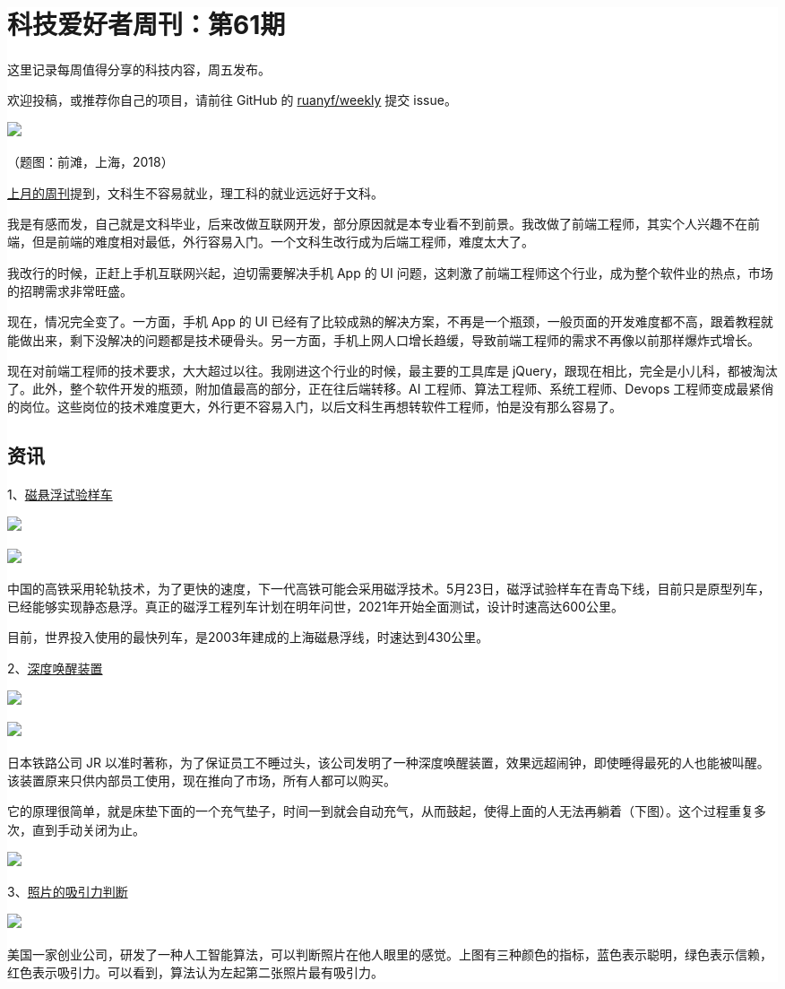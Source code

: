 # 科技爱好者周刊：第61期

这里记录每周值得分享的科技内容，周五发布。

欢迎投稿，或推荐你自己的项目，请前往 GitHub 的 [ruanyf/weekly](https://github.com/ruanyf/weekly) 提交 issue。

![](https://www.wangbase.com/blogimg/asset/201906/bg2019062101.jpg)

（题图：前滩，上海，2018）

[上月的周刊](http://www.ruanyifeng.com/blog/2019/05/weekly-issue-56.html)提到，文科生不容易就业，理工科的就业远远好于文科。

我是有感而发，自己就是文科毕业，后来改做互联网开发，部分原因就是本专业看不到前景。我改做了前端工程师，其实个人兴趣不在前端，但是前端的难度相对最低，外行容易入门。一个文科生改行成为后端工程师，难度太大了。

我改行的时候，正赶上手机互联网兴起，迫切需要解决手机 App 的 UI 问题，这刺激了前端工程师这个行业，成为整个软件业的热点，市场的招聘需求非常旺盛。

现在，情况完全变了。一方面，手机 App 的 UI 已经有了比较成熟的解决方案，不再是一个瓶颈，一般页面的开发难度都不高，跟着教程就能做出来，剩下没解决的问题都是技术硬骨头。另一方面，手机上网人口增长趋缓，导致前端工程师的需求不再像以前那样爆炸式增长。

现在对前端工程师的技术要求，大大超过以往。我刚进这个行业的时候，最主要的工具库是 jQuery，跟现在相比，完全是小儿科，都被淘汰了。此外，整个软件开发的瓶颈，附加值最高的部分，正在往后端转移。AI 工程师、算法工程师、系统工程师、Devops 工程师变成最紧俏的岗位。这些岗位的技术难度更大，外行更不容易入门，以后文科生再想转软件工程师，怕是没有那么容易了。

## 资讯

1、[磁悬浮试验样车](http://stdaily.com/qykj/qianyan/2019-05/24/content_768509.shtml)

![](https://www.wangbase.com/blogimg/asset/201906/bg2019062102.jpg)

![](https://www.wangbase.com/blogimg/asset/201906/bg2019062103.jpg)

中国的高铁采用轮轨技术，为了更快的速度，下一代高铁可能会采用磁浮技术。5月23日，磁浮试验样车在青岛下线，目前只是原型列车，已经能够实现静态悬浮。真正的磁浮工程列车计划在明年问世，2021年开始全面测试，设计时速高达600公里。

目前，世界投入使用的最快列车，是2003年建成的上海磁悬浮线，时速达到430公里。

2、[深度唤醒装置](https://soranews24.com/2019/05/27/clever-alarm-system-invented-by-japanese-railway-company-will-wake-even-the-deepest-of-sleepers/)

![](https://www.wangbase.com/blogimg/asset/201906/bg2019062104.jpg)

![](https://www.wangbase.com/blogimg/asset/201906/bg2019062105.jpg)

日本铁路公司 JR 以准时著称，为了保证员工不睡过头，该公司发明了一种深度唤醒装置，效果远超闹钟，即使睡得最死的人也能被叫醒。该装置原来只供内部员工使用，现在推向了市场，所有人都可以购买。

它的原理很简单，就是床垫下面的一个充气垫子，时间一到就会自动充气，从而鼓起，使得上面的人无法再躺着（下图）。这个过程重复多次，直到手动关闭为止。

![](https://www.wangbase.com/blogimg/asset/201906/bg2019062106.jpg)

3、[照片的吸引力判断](https://blog.photofeeler.com/photofeeler-d3/)

![](https://www.wangbase.com/blogimg/asset/201906/bg2019062107.jpg)

美国一家创业公司，研发了一种人工智能算法，可以判断照片在他人眼里的感觉。上图有三种颜色的指标，蓝色表示聪明，绿色表示信赖，红色表示吸引力。可以看到，算法认为左起第二张照片最有吸引力。

